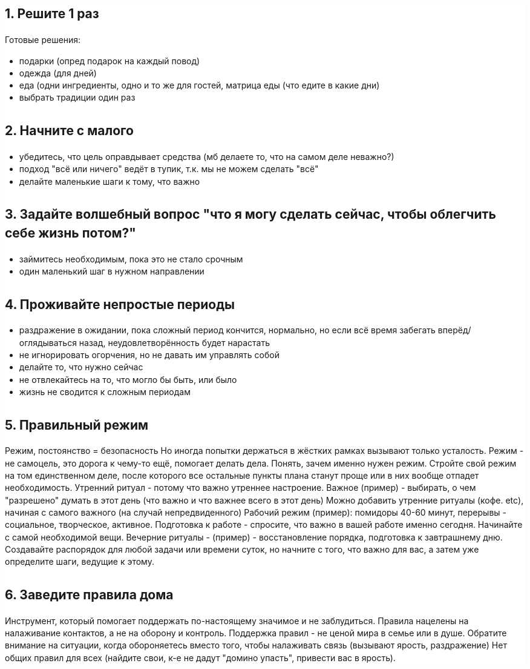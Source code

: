 ## 1. Решите 1 раз
Готовые решения:
- подарки (опред подарок на каждый повод)
- одежда (для дней)
- еда (одни ингредиенты, одно и то же для гостей, матрица еды (что едите в какие дни)
- выбрать традиции один раз

## 2. Начните с малого
- убедитесь, что цель оправдывает средства (мб делаете то, что на самом деле неважно?)
- подход "всё или ничего" ведёт в тупик, т.к. мы не можем сделать "всё"
- делайте маленькие шаги к тому, что важно

## 3. Задайте волшебный вопрос "что я могу сделать сейчас, чтобы облегчить себе жизнь потом?"
- займитесь необходимым, пока это не стало срочным
- один маленький шаг в нужном направлении

## 4. Проживайте непростые периоды
- раздражение в ожидании, пока сложный период кончится, нормально, но если всё время забегать вперёд/оглядываться назад, неудовлетворённость будет нарастать
- не игнорировать огорчения, но не давать им управлять собой
- делайте то, что нужно сейчас
- не отвлекайтесь на то, что могло бы быть, или было
- жизнь не сводится к сложным периодам

## 5. Правильный режим
Режим, постоянство = безопасность
Но иногда попытки держаться в жёстких рамках вызывают только усталость.
Режим - не самоцель, это дорога к чему-то ещё, помогает делать дела.
Понять, зачем именно нужен режим.
Стройте свой режим на том единственном деле, после которого все остальные пункты плана станут проще или в них вообще отпадет необходимость.
Утренний ритуал - потому что важно утреннее настроение.
Важное (пример) - выбирать, о чем "разрешено" думать в этот день (что важно и что важнее всего в этот день)
Можно добавить утренние ритуалы (кофе. etc), начиная с самого важного (на случай непредвиденного)
Рабочий режим (пример): помидоры 40-60 минут, перерывы - социальное, творческое, активное.
Подготовка к работе - спросите, что важно в вашей работе именно сегодня.
Начинайте с самой необходимой вещи.
Вечерние ритуалы - (пример) - восстановление порядка, подготовка к завтрашнему дню.
Создавайте распорядок для любой задачи или времени суток, но начните с того, что важно для вас, а затем уже определите шаги, ведущие к этому.

## 6. Заведите правила дома
Инструмент, который помогает поддержать по-настоящему значимое и не заблудиться.
Правила нацелены на налаживание контактов, а не на оборону и контроль.
Поддержка правил - не ценой мира в семье или в душе.
Обратите внимание на ситуации, когда обороняетесь вместо того, чтобы налаживать связь (вызывают ярость, раздражение)
Нет общих правил для всех (найдите свои, к-е не дадут "домино упасть", привести вас в ярость).
